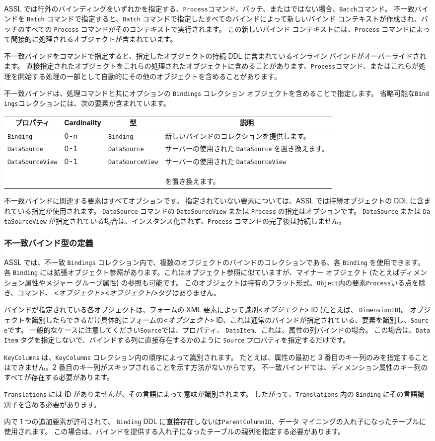  ASSL では行外のバインディングをいずれかを指定する、`Process`コマンド、バッチ、またはではない場合、`Batch`コマンド。 不一致バインドを `Batch` コマンドで指定すると、`Batch` コマンドで指定したすべてのバインドによって新しいバインド コンテキストが作成され、バッチのすべての `Process` コマンドがそのコンテキストで実行されます。 この新しいバインド コンテキストには、`Process` コマンドによって間接的に処理されるオブジェクトが含まれています。  
  
 不一致バインドをコマンドで指定すると、指定したオブジェクトの持続 DDL に含まれているインライン バインドがオーバーライドされます。 直接指定されたオブジェクトをこれらの処理されたオブジェクトに含めることがあります、`Process`コマンド、またはこれらが処理を開始する処理の一部として自動的にその他のオブジェクトを含めることがあります。  
  
 不一致バインドは、処理コマンドと共にオプションの `Bindings` コレクション オブジェクトを含めることで指定します。 省略可能な`Bindings`コレクションには、次の要素が含まれています。  
  
|プロパティ|Cardinality|型|説明|  
|--------------|-----------------|----------|-----------------|  
|`Binding`|0-n|`Binding`|新しいバインドのコレクションを提供します。|  
|`DataSource`|0-1|`DataSource`|サーバーの使用された `DataSource` を置き換えます。|  
|`DataSourceView`|0-1|`DataSourceView`|サーバーの使用された `DataSourceView`<br /><br /> を置き換えます。|  
  
 不一致バインドに関連する要素はすべてオプションです。 指定されていない要素については、ASSL では持続オブジェクトの DDL に含まれている指定が使用されます。 `DataSource` コマンドの `DataSourceView` または `Process` の指定はオプションです。 `DataSource` または `DataSourceView` が指定されている場合は、インスタンス化されず、`Process` コマンドの完了後は持続しません。  
  
### <a name="definition-of-the-out-of-line-binding-type"></a>不一致バインド型の定義  
 ASSL では、不一致 `Bindings` コレクション内で、複数のオブジェクトのバインドのコレクションである、各 `Binding` を使用できます。 各 `Binding` には拡張オブジェクト参照があります。これはオブジェクト参照に似ていますが、マイナー オブジェクト (たとえばディメンション属性やメジャー グループ属性) の参照も可能です。 このオブジェクトは特有のフラット形式、`Object`内の要素`Process`いる点を除き、コマンド、 \<*オブジェクト*>\<*オブジェクト/*>タグはありません。  
  
 バインドが指定されている各オブジェクトは、フォームの XML 要素によって識別\<*オブジェクト*> ID (たとえば、 `DimensionID`)。 オブジェクトを識別したらできるだけ具体的にフォームの\<*オブジェクト*> ID、これは通常のバインドが指定されている、要素を識別し、`Source`です。 一般的なケースに注意してください`Source`では、プロパティ、 `DataItem`、これは、属性の列バインドの場合。 この場合は、`DataItem` タグを指定しないで、バインドする列に直接存在するかのように `Source` プロパティを指定するだけです。  
  
 `KeyColumns` は、`KeyColumns` コレクション内の順序によって識別されます。 たとえば、属性の最初と 3 番目のキー列のみを指定することはできません。2 番目のキー列がスキップされることを示す方法がないからです。 不一致バインドでは、ディメンション属性のキー列のすべてが存在する必要があります。  
  
 `Translations` には ID がありませんが、その言語によって意味が識別されます。 したがって、`Translations` 内の `Binding` にその言語識別子を含める必要があります。  
  
 内で 1 つの追加要素が許可されて、 `Binding` DDL に直接存在しないは`ParentColumnID`、データ マイニングの入れ子になったテーブルに使用されます。 この場合は、バインドを提供する入れ子になったテーブルの親列を指定する必要があります。  
  
  